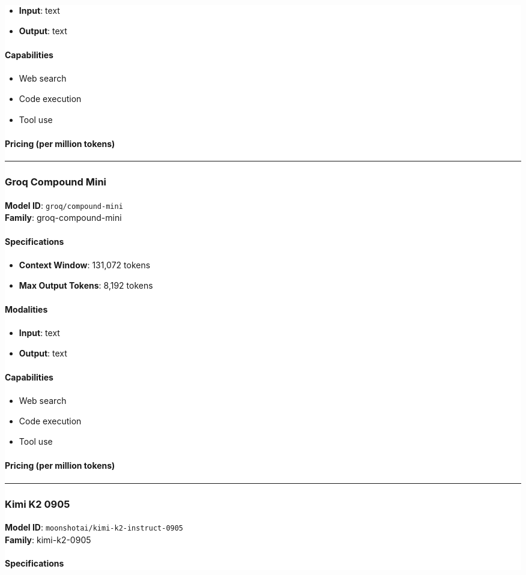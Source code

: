 
- **Input**: text


- **Output**: text


#### Capabilities


- Web search

- Code execution

- Tool use



#### Pricing (per million tokens)


---


### Groq Compound Mini

**Model ID**: `groq/compound-mini`  
**Family**: groq-compound-mini
#### Specifications

- **Context Window**: 131,072 tokens


- **Max Output Tokens**: 8,192 tokens


#### Modalities


- **Input**: text


- **Output**: text


#### Capabilities


- Web search

- Code execution

- Tool use



#### Pricing (per million tokens)


---


### Kimi K2 0905

**Model ID**: `moonshotai/kimi-k2-instruct-0905`  
**Family**: kimi-k2-0905
#### Specifications
